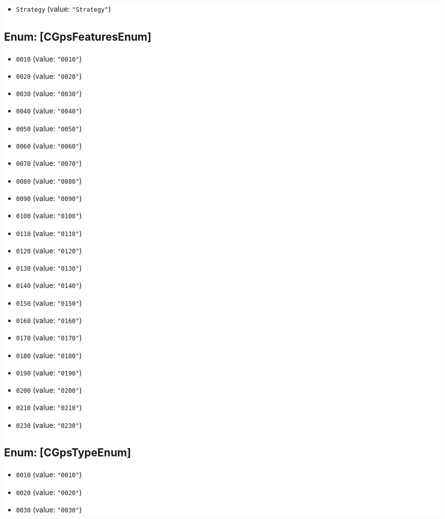 * `Strategy` (value: `"Strategy"`)





## Enum: [CGpsFeaturesEnum]


* `0010` (value: `"0010"`)

* `0020` (value: `"0020"`)

* `0030` (value: `"0030"`)

* `0040` (value: `"0040"`)

* `0050` (value: `"0050"`)

* `0060` (value: `"0060"`)

* `0070` (value: `"0070"`)

* `0080` (value: `"0080"`)

* `0090` (value: `"0090"`)

* `0100` (value: `"0100"`)

* `0110` (value: `"0110"`)

* `0120` (value: `"0120"`)

* `0130` (value: `"0130"`)

* `0140` (value: `"0140"`)

* `0150` (value: `"0150"`)

* `0160` (value: `"0160"`)

* `0170` (value: `"0170"`)

* `0180` (value: `"0180"`)

* `0190` (value: `"0190"`)

* `0200` (value: `"0200"`)

* `0210` (value: `"0210"`)

* `0230` (value: `"0230"`)





## Enum: [CGpsTypeEnum]


* `0010` (value: `"0010"`)

* `0020` (value: `"0020"`)

* `0030` (value: `"0030"`)
